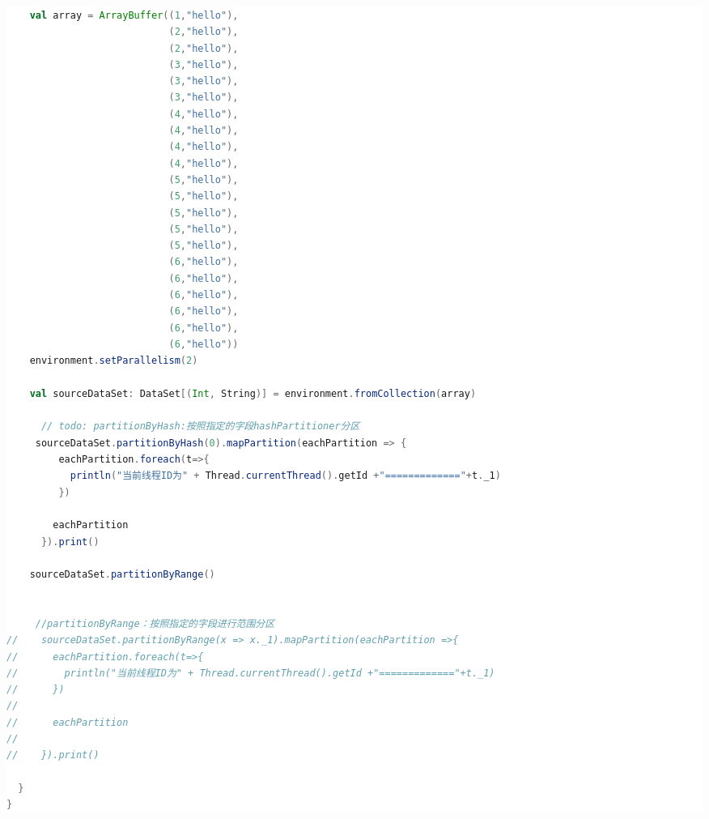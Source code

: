 ```scala
    val array = ArrayBuffer((1,"hello"),
                            (2,"hello"),
                            (2,"hello"),
                            (3,"hello"),
                            (3,"hello"),
                            (3,"hello"),
                            (4,"hello"),
                            (4,"hello"),
                            (4,"hello"),
                            (4,"hello"),
                            (5,"hello"),
                            (5,"hello"),
                            (5,"hello"),
                            (5,"hello"),
                            (5,"hello"),
                            (6,"hello"),
                            (6,"hello"),
                            (6,"hello"),
                            (6,"hello"),
                            (6,"hello"),
                            (6,"hello"))
    environment.setParallelism(2)

    val sourceDataSet: DataSet[(Int, String)] = environment.fromCollection(array)

      // todo: partitionByHash:按照指定的字段hashPartitioner分区
     sourceDataSet.partitionByHash(0).mapPartition(eachPartition => {
         eachPartition.foreach(t=>{
           println("当前线程ID为" + Thread.currentThread().getId +"============="+t._1)
         })

        eachPartition
      }).print()

    sourceDataSet.partitionByRange()


     //partitionByRange：按照指定的字段进行范围分区
//    sourceDataSet.partitionByRange(x => x._1).mapPartition(eachPartition =>{
//      eachPartition.foreach(t=>{
//        println("当前线程ID为" + Thread.currentThread().getId +"============="+t._1)
//      })
//
//      eachPartition
//
//    }).print()
    
  }
}
```

